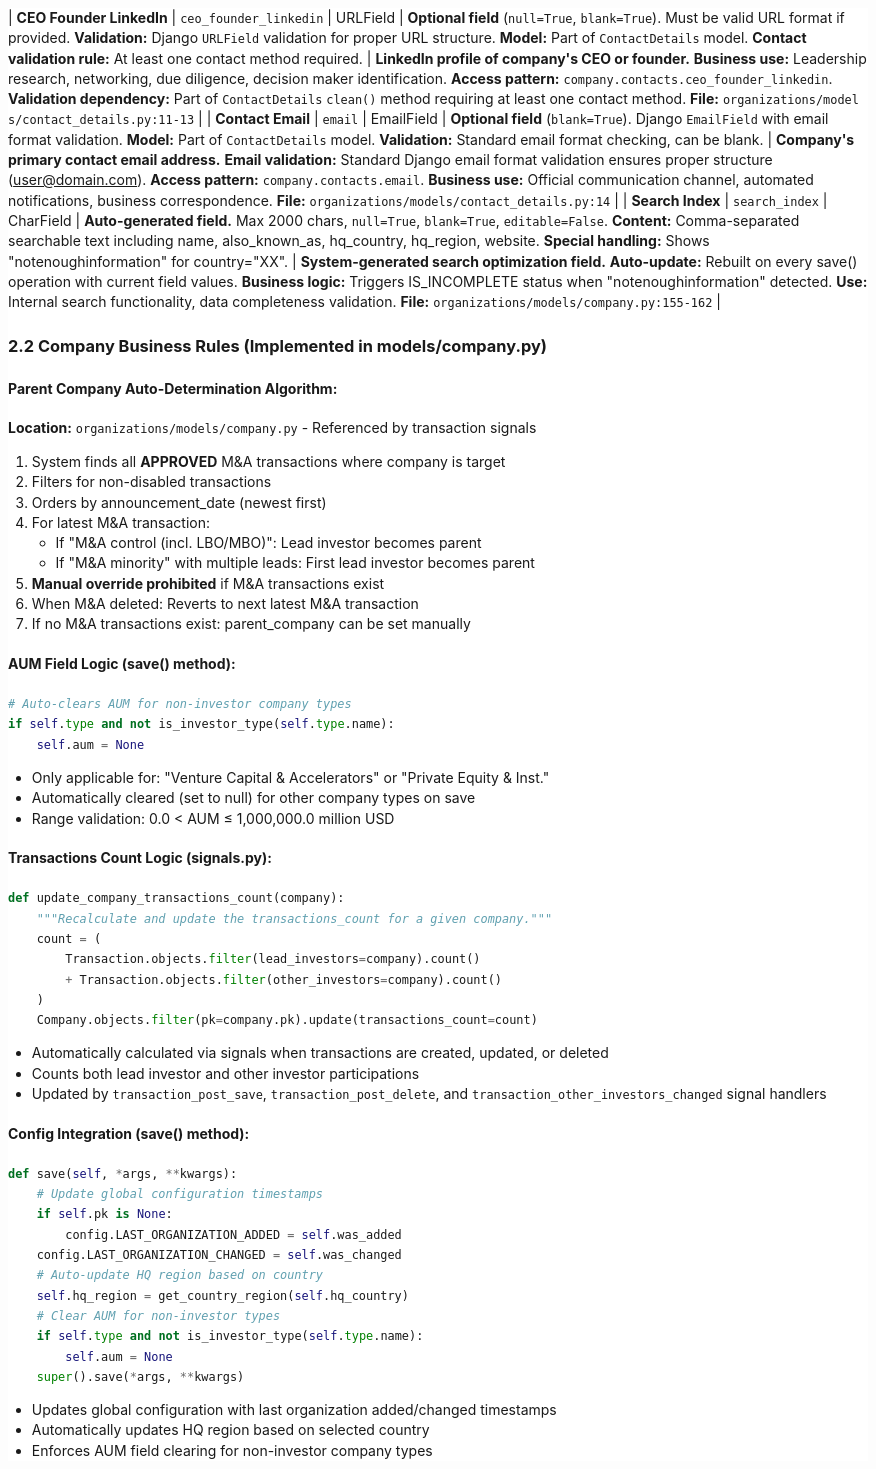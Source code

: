 | **CEO Founder LinkedIn** | `ceo_founder_linkedin` | URLField | **Optional field** (`null=True`, `blank=True`). Must be valid URL format if provided. **Validation:** Django `URLField` validation for proper URL structure. **Model:** Part of `ContactDetails` model. **Contact validation rule:** At least one contact method required. | **LinkedIn profile of company's CEO or founder.** **Business use:** Leadership research, networking, due diligence, decision maker identification. **Access pattern:** `company.contacts.ceo_founder_linkedin`. **Validation dependency:** Part of `ContactDetails` `clean()` method requiring at least one contact method. **File:** `organizations/models/contact_details.py:11-13` |
| **Contact Email** | `email` | EmailField | **Optional field** (`blank=True`). Django `EmailField` with email format validation. **Model:** Part of `ContactDetails` model. **Validation:** Standard email format checking, can be blank. | **Company's primary contact email address.** **Email validation:** Standard Django email format validation ensures proper structure (user@domain.com). **Access pattern:** `company.contacts.email`. **Business use:** Official communication channel, automated notifications, business correspondence. **File:** `organizations/models/contact_details.py:14` |
| **Search Index** | `search_index` | CharField | **Auto-generated field.** Max 2000 chars, `null=True`, `blank=True`, `editable=False`. **Content:** Comma-separated searchable text including name, also_known_as, hq_country, hq_region, website. **Special handling:** Shows "notenoughinformation" for country="XX". | **System-generated search optimization field.** **Auto-update:** Rebuilt on every save() operation with current field values. **Business logic:** Triggers IS_INCOMPLETE status when "notenoughinformation" detected. **Use:** Internal search functionality, data completeness validation. **File:** `organizations/models/company.py:155-162` |

### **2.2 Company Business Rules (Implemented in models/company.py)**

#### **Parent Company Auto-Determination Algorithm:**
**Location:** `organizations/models/company.py` - Referenced by transaction signals
1. System finds all **APPROVED** M&A transactions where company is target
2. Filters for non-disabled transactions  
3. Orders by announcement_date (newest first)
4. For latest M&A transaction:
   - If "M&A control (incl. LBO/MBO)": Lead investor becomes parent
   - If "M&A minority" with multiple leads: First lead investor becomes parent
5. **Manual override prohibited** if M&A transactions exist
6. When M&A deleted: Reverts to next latest M&A transaction
7. If no M&A transactions exist: parent_company can be set manually

#### **AUM Field Logic (save() method):**
```python
# Auto-clears AUM for non-investor company types
if self.type and not is_investor_type(self.type.name):
    self.aum = None
```
- Only applicable for: "Venture Capital & Accelerators" or "Private Equity & Inst."
- Automatically cleared (set to null) for other company types on save
- Range validation: 0.0 < AUM ≤ 1,000,000.0 million USD

#### **Transactions Count Logic (signals.py):**
```python
def update_company_transactions_count(company):
    """Recalculate and update the transactions_count for a given company."""
    count = (
        Transaction.objects.filter(lead_investors=company).count()
        + Transaction.objects.filter(other_investors=company).count()
    )
    Company.objects.filter(pk=company.pk).update(transactions_count=count)
```
- Automatically calculated via signals when transactions are created, updated, or deleted
- Counts both lead investor and other investor participations
- Updated by `transaction_post_save`, `transaction_post_delete`, and `transaction_other_investors_changed` signal handlers

#### **Config Integration (save() method):**
```python
def save(self, *args, **kwargs):
    # Update global configuration timestamps
    if self.pk is None:
        config.LAST_ORGANIZATION_ADDED = self.was_added
    config.LAST_ORGANIZATION_CHANGED = self.was_changed
    # Auto-update HQ region based on country
    self.hq_region = get_country_region(self.hq_country)
    # Clear AUM for non-investor types
    if self.type and not is_investor_type(self.type.name):
        self.aum = None
    super().save(*args, **kwargs)
```
- Updates global configuration with last organization added/changed timestamps
- Automatically updates HQ region based on selected country
- Enforces AUM field clearing for non-investor company types
